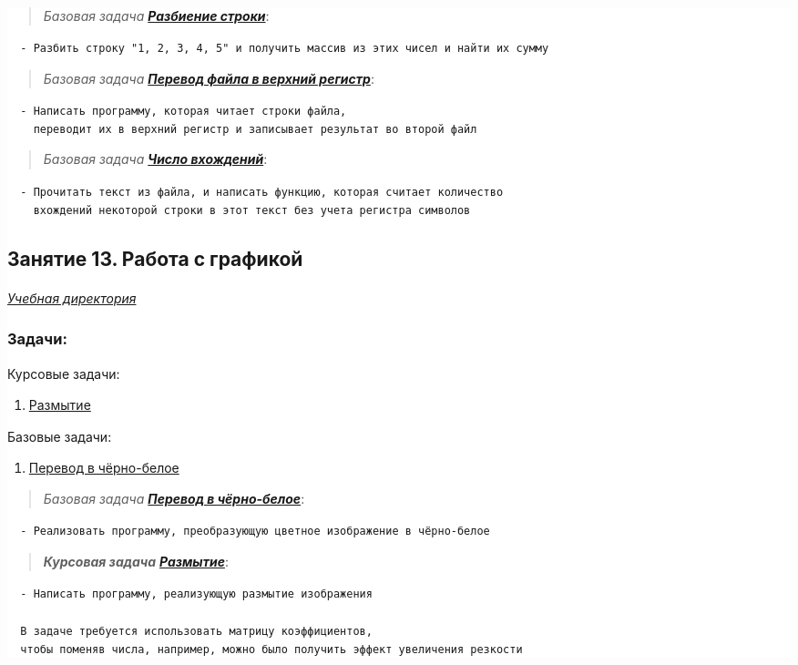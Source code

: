 > *Базовая задача* <span id="string-split">[***Разбиение строки***](src/ru/academits/lesson12/StringSplit.java):</span>

      - Разбить строку "1, 2, 3, 4, 5" и получить массив из этих чисел и найти их сумму

> *Базовая задача* <span id="convert-file-to-upper-case">[***Перевод файла в верхний регистр***](src/ru/academits/lesson12/ConvertFileToUpperCase.java):</span>

      - Написать программу, которая читает строки файла, 
        переводит их в верхний регистр и записывает результат во второй файл

> *Базовая задача* <span id="occurences-count">[***Число вхождений***](src/ru/academits/lesson12/OccurrencesCount.java):</span>

      - Прочитать текст из файла, и написать функцию, которая считает количество 
        вхождений некоторой строки в этот текст без учета регистра символов


<h2 id="lesson13">Занятие 13. Работа с графикой</h2>

[*Учебная директория*](src/ru/academits/lesson13)

### Задачи:

Курсовые задачи:
1. [Размытие](#blurring)

Базовые задачи:
1. [Перевод в чёрно-белое](#convert-to-black-and-white)


> *Базовая задача* <span id="convert-to-black-and-white">[***Перевод в чёрно-белое***](src/ru/academits/lesson13/ConvertToBlackAndWhite.java):</span>

      - Реализовать программу, преобразующую цветное изображение в чёрно-белое

> ***Курсовая задача*** <span id="blurring">[***Размытие***](src/ru/academits/lesson13/Blurring.java):</span>

      - Написать программу, реализующую размытие изображения

      В задаче требуется использовать матрицу коэффициентов,
      чтобы поменяв числа, например, можно было получить эффект увеличения резкости

